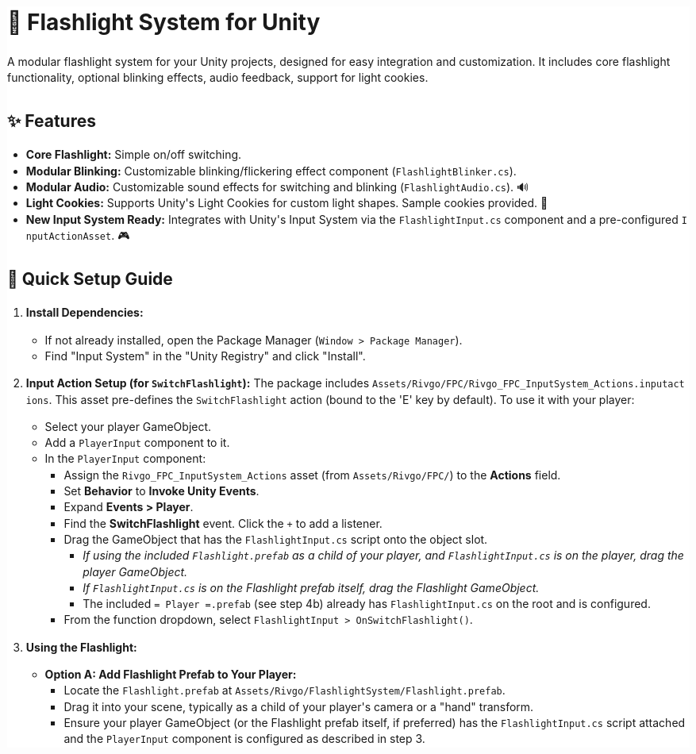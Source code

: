 # 🔦 Flashlight System for Unity

A modular flashlight system for your Unity projects, designed for easy integration and customization. It includes core flashlight functionality, optional blinking effects, audio feedback, support for light cookies.

## ✨ Features

*   **Core Flashlight:** Simple on/off switching.
*   **Modular Blinking:** Customizable blinking/flickering effect component (`FlashlightBlinker.cs`).
*   **Modular Audio:** Customizable sound effects for switching and blinking (`FlashlightAudio.cs`). 🔊
*   **Light Cookies:** Supports Unity's Light Cookies for custom light shapes. Sample cookies provided. 🍪
*   **New Input System Ready:** Integrates with Unity's Input System via the `FlashlightInput.cs` component and a pre-configured `InputActionAsset`. 🎮

## 🚀 Quick Setup Guide

1.  **Install Dependencies:**
    *   If not already installed, open the Package Manager (`Window > Package Manager`).
    *   Find "Input System" in the "Unity Registry" and click "Install".

2.  **Input Action Setup (for `SwitchFlashlight`):**
    The package includes `Assets/Rivgo/FPC/Rivgo_FPC_InputSystem_Actions.inputactions`. This asset pre-defines the `SwitchFlashlight` action (bound to the 'E' key by default).
    To use it with your player:
    *   Select your player GameObject.
    *   Add a `PlayerInput` component to it.
    *   In the `PlayerInput` component:
        *   Assign the `Rivgo_FPC_InputSystem_Actions` asset (from `Assets/Rivgo/FPC/`) to the **Actions** field.
        *   Set **Behavior** to **Invoke Unity Events**.
        *   Expand **Events > Player**.
        *   Find the **SwitchFlashlight** event. Click the `+` to add a listener.
        *   Drag the GameObject that has the `FlashlightInput.cs` script onto the object slot.
            *   *If using the included `Flashlight.prefab` as a child of your player, and `FlashlightInput.cs` is on the player, drag the player GameObject.*
            *   *If `FlashlightInput.cs` is on the Flashlight prefab itself, drag the Flashlight GameObject.*
            *   The included `= Player =.prefab` (see step 4b) already has `FlashlightInput.cs` on the root and is configured.
        *   From the function dropdown, select `FlashlightInput > OnSwitchFlashlight()`.

3.  **Using the Flashlight:**

    *   **Option A: Add Flashlight Prefab to Your Player:**
        *   Locate the `Flashlight.prefab` at `Assets/Rivgo/FlashlightSystem/Flashlight.prefab`.
        *   Drag it into your scene, typically as a child of your player's camera or a "hand" transform.
        *   Ensure your player GameObject (or the Flashlight prefab itself, if preferred) has the `FlashlightInput.cs` script attached and the `PlayerInput` component is configured as described in step 3.
